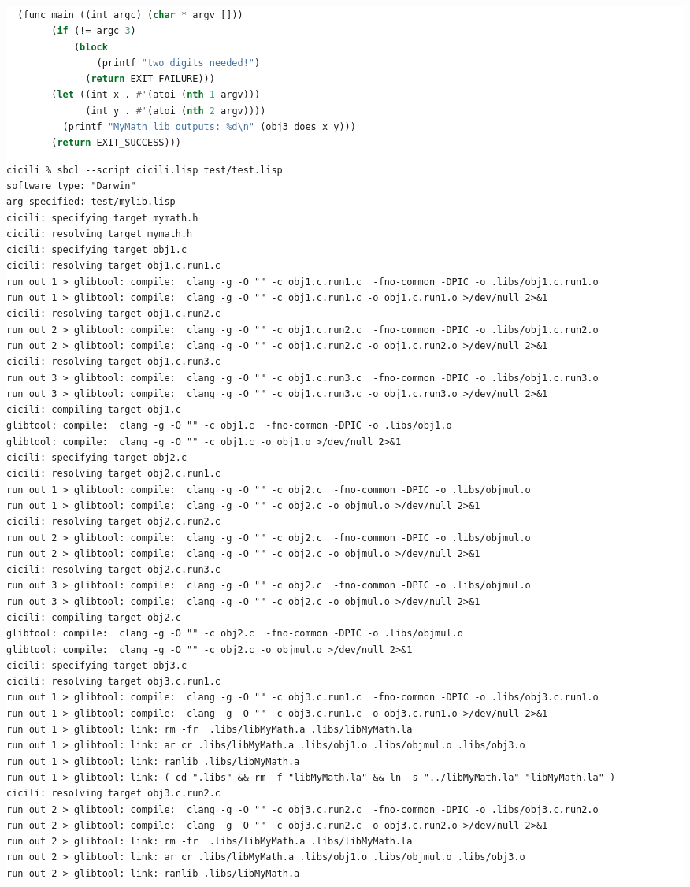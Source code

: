 ```lisp
  (func main ((int argc) (char * argv []))
	    (if (!= argc 3)
		    (block
		        (printf "two digits needed!")
		      (return EXIT_FAILURE)))
	    (let ((int x . #'(atoi (nth 1 argv)))
		      (int y . #'(atoi (nth 2 argv))))
	      (printf "MyMath lib outputs: %d\n" (obj3_does x y)))
	    (return EXIT_SUCCESS)))
```
```
cicili % sbcl --script cicili.lisp test/test.lisp
software type: "Darwin"
arg specified: test/mylib.lisp
cicili: specifying target mymath.h
cicili: resolving target mymath.h
cicili: specifying target obj1.c
cicili: resolving target obj1.c.run1.c
run out 1 > glibtool: compile:  clang -g -O "" -c obj1.c.run1.c  -fno-common -DPIC -o .libs/obj1.c.run1.o 
run out 1 > glibtool: compile:  clang -g -O "" -c obj1.c.run1.c -o obj1.c.run1.o >/dev/null 2>&1 
cicili: resolving target obj1.c.run2.c
run out 2 > glibtool: compile:  clang -g -O "" -c obj1.c.run2.c  -fno-common -DPIC -o .libs/obj1.c.run2.o 
run out 2 > glibtool: compile:  clang -g -O "" -c obj1.c.run2.c -o obj1.c.run2.o >/dev/null 2>&1 
cicili: resolving target obj1.c.run3.c
run out 3 > glibtool: compile:  clang -g -O "" -c obj1.c.run3.c  -fno-common -DPIC -o .libs/obj1.c.run3.o 
run out 3 > glibtool: compile:  clang -g -O "" -c obj1.c.run3.c -o obj1.c.run3.o >/dev/null 2>&1 
cicili: compiling target obj1.c
glibtool: compile:  clang -g -O "" -c obj1.c  -fno-common -DPIC -o .libs/obj1.o
glibtool: compile:  clang -g -O "" -c obj1.c -o obj1.o >/dev/null 2>&1
cicili: specifying target obj2.c
cicili: resolving target obj2.c.run1.c
run out 1 > glibtool: compile:  clang -g -O "" -c obj2.c  -fno-common -DPIC -o .libs/objmul.o 
run out 1 > glibtool: compile:  clang -g -O "" -c obj2.c -o objmul.o >/dev/null 2>&1 
cicili: resolving target obj2.c.run2.c
run out 2 > glibtool: compile:  clang -g -O "" -c obj2.c  -fno-common -DPIC -o .libs/objmul.o 
run out 2 > glibtool: compile:  clang -g -O "" -c obj2.c -o objmul.o >/dev/null 2>&1 
cicili: resolving target obj2.c.run3.c
run out 3 > glibtool: compile:  clang -g -O "" -c obj2.c  -fno-common -DPIC -o .libs/objmul.o 
run out 3 > glibtool: compile:  clang -g -O "" -c obj2.c -o objmul.o >/dev/null 2>&1 
cicili: compiling target obj2.c
glibtool: compile:  clang -g -O "" -c obj2.c  -fno-common -DPIC -o .libs/objmul.o
glibtool: compile:  clang -g -O "" -c obj2.c -o objmul.o >/dev/null 2>&1
cicili: specifying target obj3.c
cicili: resolving target obj3.c.run1.c
run out 1 > glibtool: compile:  clang -g -O "" -c obj3.c.run1.c  -fno-common -DPIC -o .libs/obj3.c.run1.o 
run out 1 > glibtool: compile:  clang -g -O "" -c obj3.c.run1.c -o obj3.c.run1.o >/dev/null 2>&1 
run out 1 > glibtool: link: rm -fr  .libs/libMyMath.a .libs/libMyMath.la 
run out 1 > glibtool: link: ar cr .libs/libMyMath.a .libs/obj1.o .libs/objmul.o .libs/obj3.o  
run out 1 > glibtool: link: ranlib .libs/libMyMath.a 
run out 1 > glibtool: link: ( cd ".libs" && rm -f "libMyMath.la" && ln -s "../libMyMath.la" "libMyMath.la" ) 
cicili: resolving target obj3.c.run2.c
run out 2 > glibtool: compile:  clang -g -O "" -c obj3.c.run2.c  -fno-common -DPIC -o .libs/obj3.c.run2.o 
run out 2 > glibtool: compile:  clang -g -O "" -c obj3.c.run2.c -o obj3.c.run2.o >/dev/null 2>&1 
run out 2 > glibtool: link: rm -fr  .libs/libMyMath.a .libs/libMyMath.la 
run out 2 > glibtool: link: ar cr .libs/libMyMath.a .libs/obj1.o .libs/objmul.o .libs/obj3.o  
run out 2 > glibtool: link: ranlib .libs/libMyMath.a 
```
